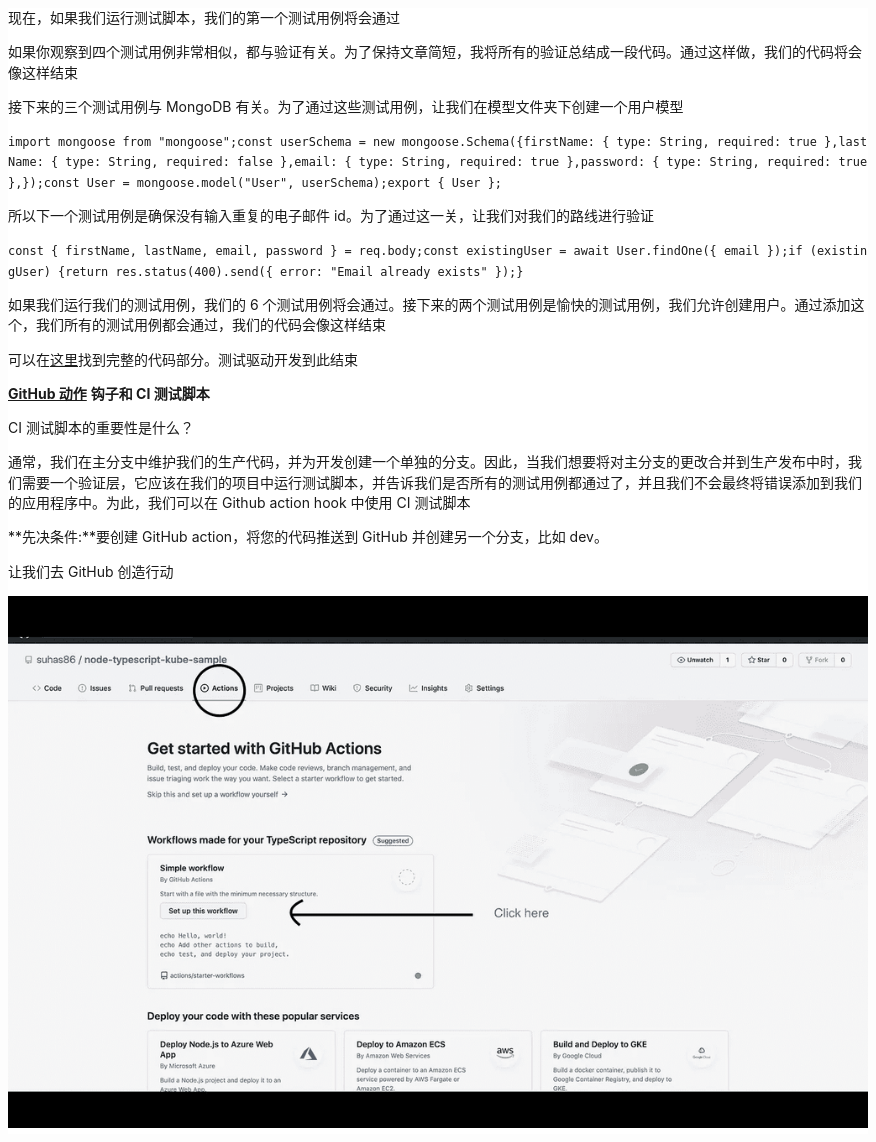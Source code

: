 现在，如果我们运行测试脚本，我们的第一个测试用例将会通过

如果你观察到四个测试用例非常相似，都与验证有关。为了保持文章简短，我将所有的验证总结成一段代码。通过这样做，我们的代码将会像这样结束

接下来的三个测试用例与 MongoDB 有关。为了通过这些测试用例，让我们在模型文件夹下创建一个用户模型

```
import mongoose from "mongoose";const userSchema = new mongoose.Schema({firstName: { type: String, required: true },lastName: { type: String, required: false },email: { type: String, required: true },password: { type: String, required: true },});const User = mongoose.model("User", userSchema);export { User };
```

所以下一个测试用例是确保没有输入重复的电子邮件 id。为了通过这一关，让我们对我们的路线进行验证

```
const { firstName, lastName, email, password } = req.body;const existingUser = await User.findOne({ email });if (existingUser) {return res.status(400).send({ error: "Email already exists" });}
```

如果我们运行我们的测试用例，我们的 6 个测试用例将会通过。接下来的两个测试用例是愉快的测试用例，我们允许创建用户。通过添加这个，我们所有的测试用例都会通过，我们的代码会像这样结束

可以在[这里](https://github.com/suhas86/node-typescript-kube-sample/tree/add-test-signup-route)找到完整的代码部分。测试驱动开发到此结束

[**GitHub 动作**](https://docs.github.com/en/actions) **钩子和 CI 测试脚本**

CI 测试脚本的重要性是什么？

通常，我们在主分支中维护我们的生产代码，并为开发创建一个单独的分支。因此，当我们想要将对主分支的更改合并到生产发布中时，我们需要一个验证层，它应该在我们的项目中运行测试脚本，并告诉我们是否所有的测试用例都通过了，并且我们不会最终将错误添加到我们的应用程序中。为此，我们可以在 Github action hook 中使用 CI 测试脚本

**先决条件:**要创建 GitHub action，将您的代码推送到 GitHub 并创建另一个分支，比如 dev。

让我们去 GitHub 创造行动

![](img/c4132a00473ad7afb143eaf338b708e1.png)

